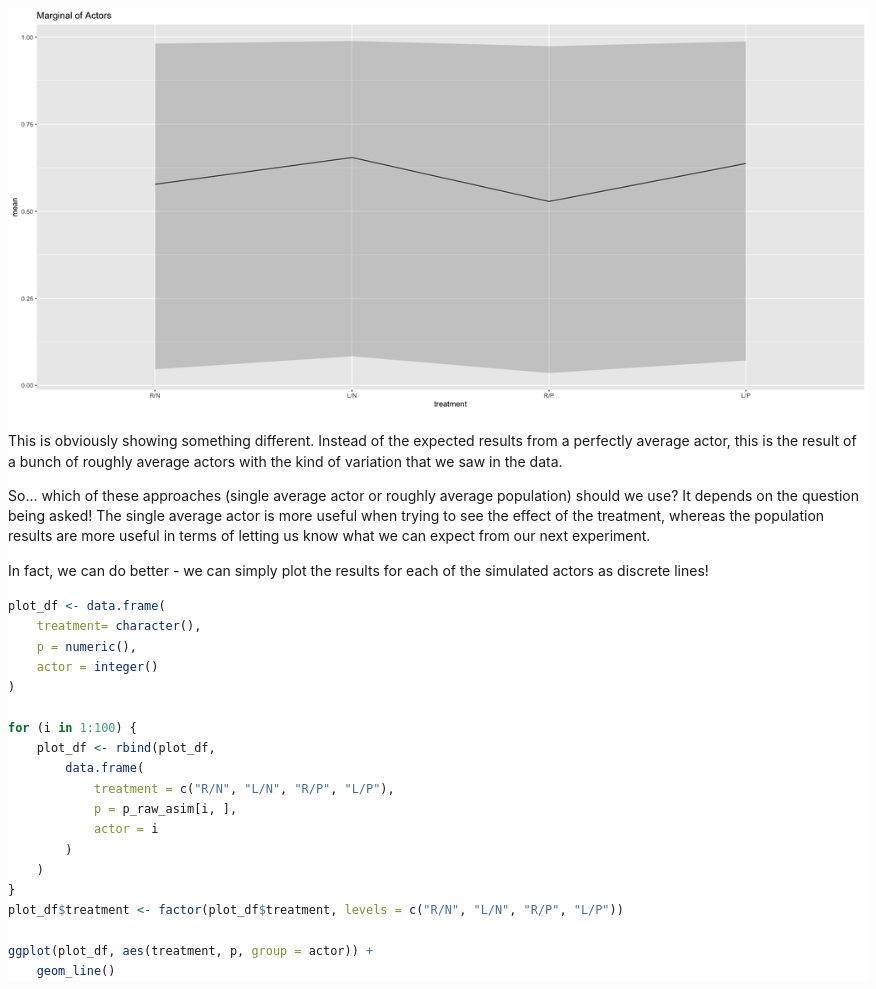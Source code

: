 
    
![png](chapter_13_images/output_72_0.png)
    


This is obviously showing something different. Instead of the expected results from a perfectly average actor, this is the result of a bunch of roughly average actors with the kind of variation that we saw in the data.

So... which of these approaches (single average actor or roughly average population) should we use? It depends on the question being asked! The single average actor is more useful when trying to see the effect of the treatment, whereas the population results are more useful in terms of letting us know what we can expect from our next experiment.

In fact, we can do better - we can simply plot the results for each of the simulated actors as discrete lines!


```R
plot_df <- data.frame(
    treatment= character(),
    p = numeric(),
    actor = integer()
)

for (i in 1:100) {
    plot_df <- rbind(plot_df,
        data.frame(
            treatment = c("R/N", "L/N", "R/P", "L/P"),
            p = p_raw_asim[i, ],
            actor = i
        )
    )
}
plot_df$treatment <- factor(plot_df$treatment, levels = c("R/N", "L/N", "R/P", "L/P"))

ggplot(plot_df, aes(treatment, p, group = actor)) +
    geom_line()
```
